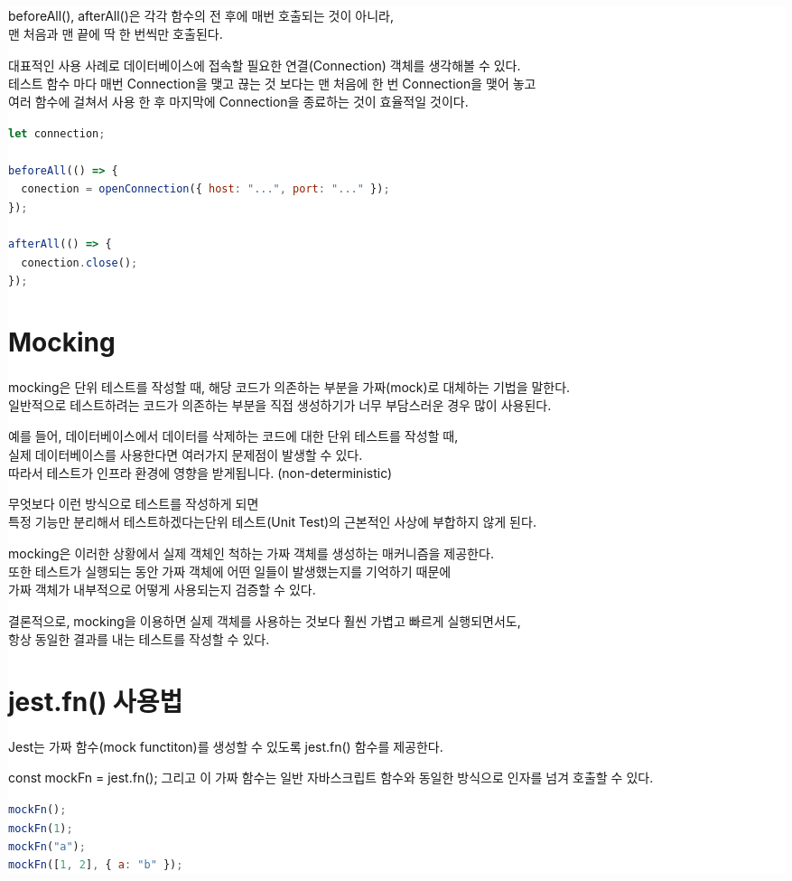  beforeAll(), afterAll()은 각각 함수의 전 후에 매번 호출되는 것이 아니라,  
맨 처음과 맨 끝에 딱 한 번씩만 호출된다.

대표적인 사용 사례로 데이터베이스에 접속할 필요한 연결(Connection) 객체를 생각해볼 수 있다.  
테스트 함수 마다 매번 Connection을 맺고 끊는 것 보다는 맨 처음에 한 번 Connection을 맺어 놓고   
여러 함수에 걸쳐서 사용 한 후 마지막에 Connection을 종료하는 것이 효율적일 것이다.

```jsx
let connection;

beforeAll(() => {
  conection = openConnection({ host: "...", port: "..." });
});

afterAll(() => {
  conection.close();
});
```


# Mocking
mocking은 단위 테스트를 작성할 때, 해당 코드가 의존하는 부분을 가짜(mock)로 대체하는 기법을 말한다.  
일반적으로 테스트하려는 코드가 의존하는 부분을 직접 생성하기가 너무 부담스러운 경우 많이 사용된다.


예를 들어, 데이터베이스에서 데이터를 삭제하는 코드에 대한 단위 테스트를 작성할 때,  
실제 데이터베이스를 사용한다면 여러가지 문제점이 발생할 수 있다.  
따라서 테스트가 인프라 환경에 영향을 받게됩니다. (non-deterministic)

무엇보다 이런 방식으로 테스트를 작성하게 되면   
특정 기능만 분리해서 테스트하겠다는단위 테스트(Unit Test)의 근본적인 사상에 부합하지 않게 된다.


mocking은 이러한 상황에서 실제 객체인 척하는 가짜 객체를 생성하는 매커니즘을 제공한다.  
또한 테스트가 실행되는 동안 가짜 객체에 어떤 일들이 발생했는지를 기억하기 때문에  
가짜 객체가 내부적으로 어떻게 사용되는지 검증할 수 있다.

결론적으로, mocking을 이용하면 실제 객체를 사용하는 것보다 훨씬 가볍고 빠르게 실행되면서도,  
항상 동일한 결과를 내는 테스트를 작성할 수 있다.




# jest.fn() 사용법

Jest는 가짜 함수(mock functiton)를 생성할 수 있도록 jest.fn() 함수를 제공한다.

const mockFn = jest.fn();
그리고 이 가짜 함수는 일반 자바스크립트 함수와 동일한 방식으로 인자를 넘겨 호출할 수 있다.

```jsx
mockFn();
mockFn(1);
mockFn("a");
mockFn([1, 2], { a: "b" });
```
